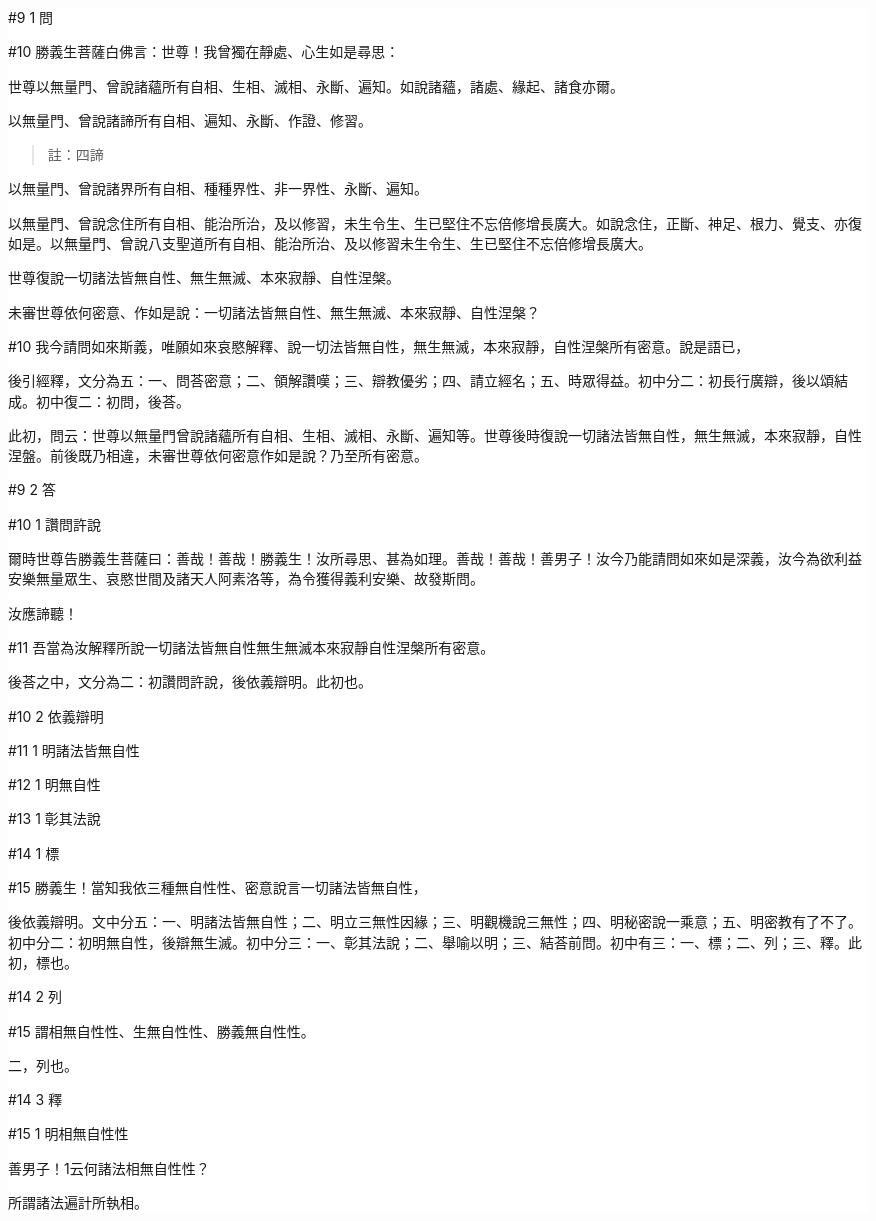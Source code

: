 #9 1 問

#10 勝義生菩薩白佛言：世尊！我曾獨在靜處、心生如是尋思：

世尊以無量門、曾說諸蘊所有自相、生相、滅相、永斷、遍知。如說諸蘊，諸處、緣起、諸食亦爾。

以無量門、曾說諸諦所有自相、遍知、永斷、作證、修習。

> 註：四諦

以無量門、曾說諸界所有自相、種種界性、非一界性、永斷、遍知。

以無量門、曾說念住所有自相、能治所治，及以修習，未生令生、生已堅住不忘倍修增長廣大。如說念住，正斷、神足、根力、覺支、亦復如是。以無量門、曾說八支聖道所有自相、能治所治、及以修習未生令生、生已堅住不忘倍修增長廣大。

世尊復說一切諸法皆無自性、無生無滅、本來寂靜、自性涅槃。

未審世尊依何密意、作如是說：一切諸法皆無自性、無生無滅、本來寂靜、自性涅槃？

#10 我今請問如來斯義，唯願如來哀愍解釋、說一切法皆無自性，無生無滅，本來寂靜，自性涅槃所有密意。說是語已，

後引經釋，文分為五：一、問荅密意；二、領解讚嘆；三、辯教優劣；四、請立經名；五、時眾得益。初中分二：初長行廣辯，後以頌結成。初中復二：初問，後荅。

此初，問云：世尊以無量門曾說諸蘊所有自相、生相、滅相、永斷、遍知等。世尊後時復說一切諸法皆無自性，無生無滅，本來寂靜，自性涅盤。前後既乃相違，未審世尊依何密意作如是說？乃至所有密意。

#9 2 答

#10 1 讚問許說

爾時世尊告勝義生菩薩曰：善哉！善哉！勝義生！汝所尋思、甚為如理。善哉！善哉！善男子！汝今乃能請問如來如是深義，汝今為欲利益安樂無量眾生、哀愍世間及諸天人阿素洛等，為令獲得義利安樂、故發斯問。

汝應諦聽！

#11 吾當為汝解釋所說一切諸法皆無自性無生無滅本來寂靜自性涅槃所有密意。

後荅之中，文分為二：初讚問許說，後依義辯明。此初也。

#10 2 依義辯明

#11 1 明諸法皆無自性

#12 1 明無自性

#13 1 彰其法說

#14 1 標

#15 勝義生！當知我依三種無自性性、密意說言一切諸法皆無自性，

後依義辯明。文中分五：一、明諸法皆無自性；二、明立三無性因緣；三、明觀機說三無性；四、明秘密說一乘意；五、明密教有了不了。初中分二：初明無自性，後辯無生滅。初中分三：一、彰其法說；二、舉喻以明；三、結荅前問。初中有三：一、標；二、列；三、釋。此初，標也。

#14 2 列

#15 謂相無自性性、生無自性性、勝義無自性性。

二，列也。

#14 3 釋

#15 1 明相無自性性

善男子！1云何諸法相無自性性？

所謂諸法遍計所執相。
